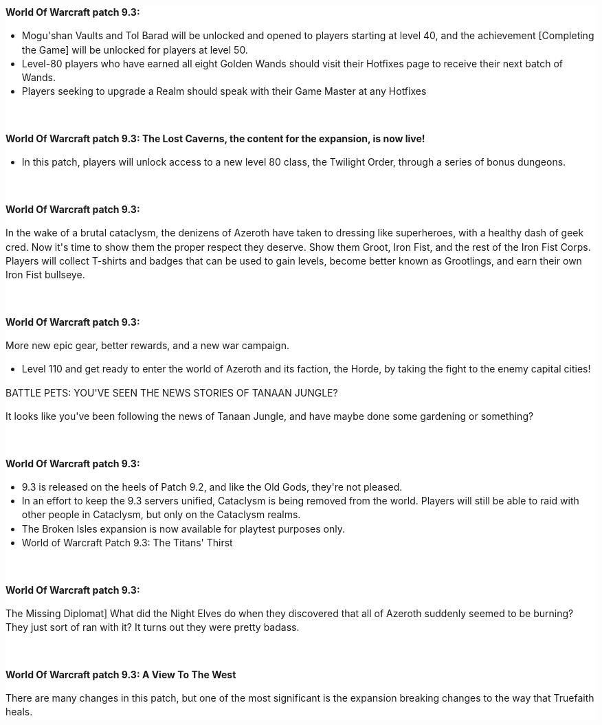 **World Of Warcraft patch 9.3:**

* Mogu'shan Vaults and Tol Barad will be unlocked and opened to players starting at level 40, and the achievement \[Completing the Game\] will be unlocked for players at level 50.
* Level-80 players who have earned all eight Golden Wands should visit their Hotfixes page to receive their next batch of Wands.
* Players seeking to upgrade a Realm should speak with their Game Master at any Hotfixes

&#x200B;

**World Of Warcraft patch 9.3: The Lost Caverns, the content for the expansion, is now live!**

* In this patch, players will unlock access to a new level 80 class, the Twilight Order, through a series of bonus dungeons.

&#x200B;

**World Of Warcraft patch 9.3:**

In the wake of a brutal cataclysm, the denizens of Azeroth have taken to dressing like superheroes, with a healthy dash of geek cred. Now it's time to show them the proper respect they deserve. Show them Groot, Iron Fist, and the rest of the Iron Fist Corps.  Players will collect T-shirts and badges that can be used to gain levels, become better known as Grootlings, and earn their own Iron Fist bullseye.

&#x200B;

**World Of Warcraft patch 9.3:**

More new epic gear, better rewards, and a new war campaign.

* Level 110 and get ready to enter the world of Azeroth and its faction, the Horde, by taking the fight to the enemy capital cities!

BATTLE PETS: YOU'VE SEEN THE NEWS STORIES OF TANAAN JUNGLE?

It looks like you've been following the news of Tanaan Jungle, and have maybe done some gardening or something?

&#x200B;

**World Of Warcraft patch 9.3:**

* 9.3 is released on the heels of Patch 9.2, and like the Old Gods, they're not pleased.
* In an effort to keep the 9.3 servers unified, Cataclysm is being removed from the world. Players will still be able to raid with other people in Cataclysm, but only on the Cataclysm realms.
* The Broken Isles expansion is now available for playtest purposes only.
* World of Warcraft Patch 9.3: The Titans' Thirst

&#x200B;

**World Of Warcraft patch 9.3:**

The Missing Diplomat\]  What did the Night Elves do when they discovered that all of Azeroth suddenly seemed to be burning? They just sort of ran with it? It turns out they were pretty badass.

&#x200B;

**World Of Warcraft patch 9.3: A View To The West**

There are many changes in this patch, but one of the most significant is the expansion breaking changes to the way that Truefaith heals.
